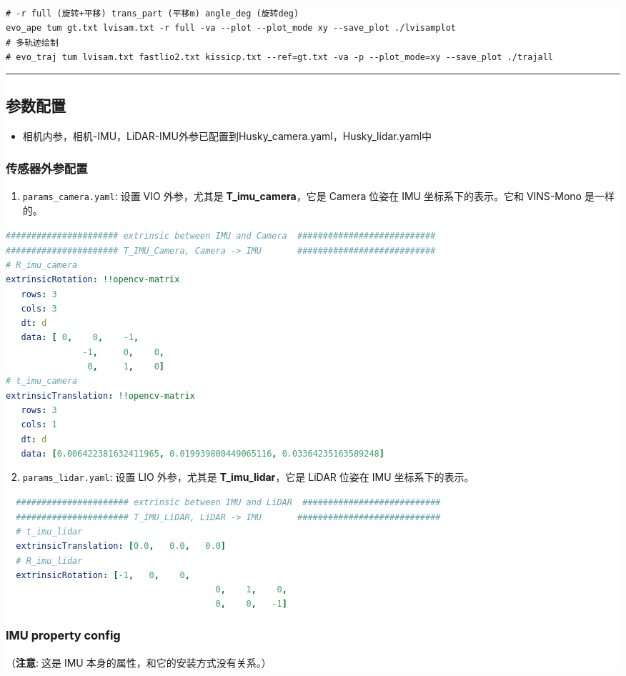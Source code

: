 ```shell
# -r full (旋转+平移) trans_part (平移m) angle_deg (旋转deg)
evo_ape tum gt.txt lvisam.txt -r full -va --plot --plot_mode xy --save_plot ./lvisamplot
# 多轨迹绘制
# evo_traj tum lvisam.txt fastlio2.txt kissicp.txt --ref=gt.txt -va -p --plot_mode=xy --save_plot ./trajall
```

---

## 参数配置

- 相机内参，相机-IMU，LiDAR-IMU外参已配置到Husky_camera.yaml，Husky_lidar.yaml中

### 传感器外参配置

1. `params_camera.yaml`: 设置 VIO 外参，尤其是 **T_imu\_camera**，它是 Camera 位姿在 IMU 坐标系下的表示。它和 VINS-Mono 是一样的。

```yaml
###################### extrinsic between IMU and Camera  ###########################
###################### T_IMU_Camera, Camera -> IMU       ###########################  
# R_imu_camera
extrinsicRotation: !!opencv-matrix
   rows: 3
   cols: 3
   dt: d
   data: [ 0,    0,    -1, 
               -1,     0,    0, 
                0,     1,    0]
# t_imu_camera
extrinsicTranslation: !!opencv-matrix
   rows: 3
   cols: 1
   dt: d
   data: [0.006422381632411965, 0.019939800449065116, 0.03364235163589248]
```

2. `params_lidar.yaml`: 设置 LIO 外参，尤其是 **T_imu_lidar**，它是 LiDAR 位姿在 IMU 坐标系下的表示。

```yaml
  ###################### extrinsic between IMU and LiDAR  ###########################
  ###################### T_IMU_LiDAR, LiDAR -> IMU       ############################
  # t_imu_lidar
  extrinsicTranslation: [0.0,   0.0,   0.0]    
  # R_imu_lidar
  extrinsicRotation: [-1,   0,    0, 
                                         0,    1,    0, 
                                         0,    0,   -1]
```

### IMU property config
（**注意**: 这是 IMU 本身的属性，和它的安装方式没有关系。）
